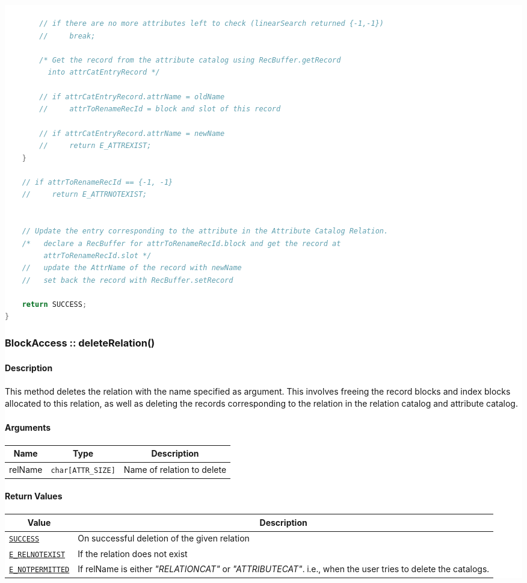 ```cpp

        // if there are no more attributes left to check (linearSearch returned {-1,-1})
        //     break;

        /* Get the record from the attribute catalog using RecBuffer.getRecord
          into attrCatEntryRecord */

        // if attrCatEntryRecord.attrName = oldName
        //     attrToRenameRecId = block and slot of this record

        // if attrCatEntryRecord.attrName = newName
        //     return E_ATTREXIST;
    }

    // if attrToRenameRecId == {-1, -1}
    //     return E_ATTRNOTEXIST;


    // Update the entry corresponding to the attribute in the Attribute Catalog Relation.
    /*   declare a RecBuffer for attrToRenameRecId.block and get the record at
         attrToRenameRecId.slot */
    //   update the AttrName of the record with newName
    //   set back the record with RecBuffer.setRecord

    return SUCCESS;
}
```

### BlockAccess :: deleteRelation()

#### Description

This method deletes the relation with the name specified as argument. This involves freeing the record blocks and index blocks allocated to this relation, as well as deleting the records corresponding to the relation in the relation catalog and attribute catalog.

#### Arguments

| **Name** | **Type**          | **Description**            |
| -------- | ----------------- | -------------------------- |
| relName  | `char[ATTR_SIZE]` | Name of relation to delete |

#### Return Values

| **Value**                           | **Description**                                                                                             |
| ----------------------------------- | ----------------------------------------------------------------------------------------------------------- |
| [`SUCCESS`](/docs/constants)        | On successful deletion of the given relation                                                                |
| [`E_RELNOTEXIST`](/docs/constants)  | If the relation does not exist                                                                              |
| [`E_NOTPERMITTED`](/docs/constants) | If relName is either _"RELATIONCAT"_ or _"ATTRIBUTECAT"_. i.e., when the user tries to delete the catalogs. |
